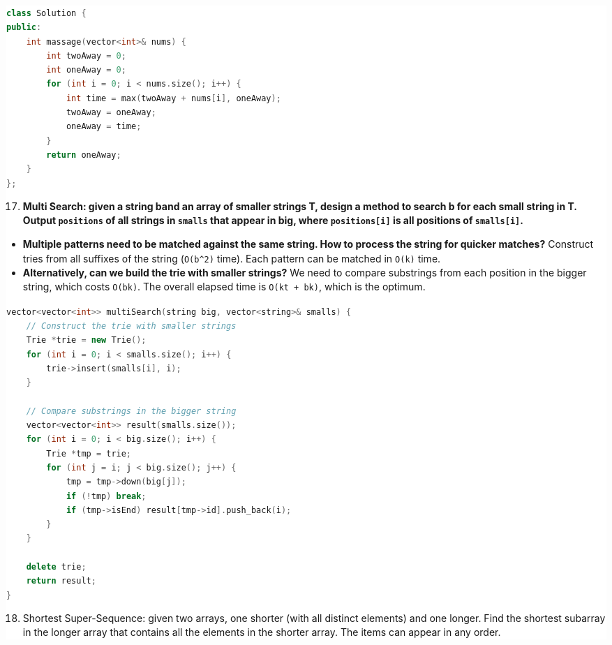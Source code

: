 ```cpp
class Solution {
public:
    int massage(vector<int>& nums) {
        int twoAway = 0;
        int oneAway = 0;
        for (int i = 0; i < nums.size(); i++) {
            int time = max(twoAway + nums[i], oneAway);
            twoAway = oneAway;
            oneAway = time;
        }
        return oneAway;
    }
};
```

17. **Multi Search: given a string band an array of smaller strings T, design a method to search b for each small string in T. Output `positions` of all strings in `smalls` that appear in big, where `positions[i]` is all positions of `smalls[i]`.**

- **Multiple patterns need to be matched against the same string. How to process the string for quicker matches?** Construct tries from all suffixes of the string (`O(b^2)` time). Each pattern can be matched in `O(k)` time.
- **Alternatively, can we build the trie with smaller strings?** We need to compare substrings from each position in the bigger string, which costs `O(bk)`. The overall elapsed time is `O(kt + bk)`, which is the optimum.

```cpp
vector<vector<int>> multiSearch(string big, vector<string>& smalls) {
    // Construct the trie with smaller strings
    Trie *trie = new Trie();
    for (int i = 0; i < smalls.size(); i++) {
        trie->insert(smalls[i], i);
    }

    // Compare substrings in the bigger string
    vector<vector<int>> result(smalls.size());
    for (int i = 0; i < big.size(); i++) {
        Trie *tmp = trie;
        for (int j = i; j < big.size(); j++) {
            tmp = tmp->down(big[j]);
            if (!tmp) break;
            if (tmp->isEnd) result[tmp->id].push_back(i);
        }
    }

    delete trie;
    return result;
}
```

18. Shortest Super-Sequence: given two arrays, one shorter (with all distinct elements) and one longer. Find the shortest subarray in the longer array that contains all the elements in the shorter array. The items can appear in any order.
